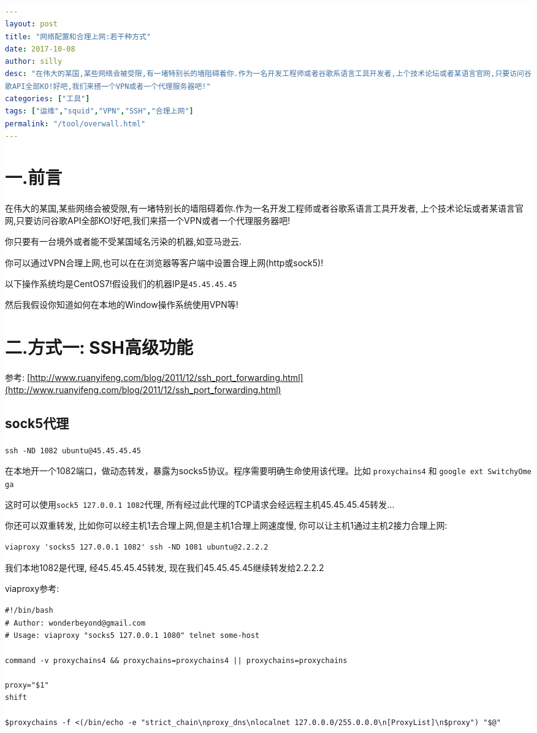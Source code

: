 ```yaml
---
layout: post
title: "网络配置和合理上网:若干种方式"
date: 2017-10-08
author: silly
desc: "在伟大的某国,某些网络会被受限,有一堵特别长的墙阻碍着你.作为一名开发工程师或者谷歌系语言工具开发者,上个技术论坛或者某语言官网,只要访问谷歌API全部KO!好吧,我们来搭一个VPN或者一个代理服务器吧!"
categories: ["工具"]
tags: ["运维","squid","VPN","SSH","合理上网"]
permalink: "/tool/overwall.html"
--- 
```


# 一.前言

在伟大的某国,某些网络会被受限,有一堵特别长的墙阻碍着你.作为一名开发工程师或者谷歌系语言工具开发者, 上个技术论坛或者某语言官网,只要访问谷歌API全部KO!好吧,我们来搭一个VPN或者一个代理服务器吧!

你只要有一台境外或者能不受某国域名污染的机器,如亚马逊云.

你可以通过VPN合理上网,也可以在在浏览器等客户端中设置合理上网(http或sock5)!

以下操作系统均是CentOS7!假设我们的机器IP是`45.45.45.45`

然后我假设你知道如何在本地的Window操作系统使用VPN等!

# 二.方式一: SSH高级功能

参考: [http://www.ruanyifeng.com/blog/2011/12/ssh_port_forwarding.html](http://www.ruanyifeng.com/blog/2011/12/ssh_port_forwarding.html)

## sock5代理

```
ssh -ND 1082 ubuntu@45.45.45.45
```

在本地开一个1082端口，做动态转发，暴露为socks5协议。程序需要明确生命使用该代理。比如 `proxychains4` 和 `google ext SwitchyOmega`

这时可以使用`sock5 127.0.0.1 1082`代理, 所有经过此代理的TCP请求会经远程主机45.45.45.45转发...

你还可以双重转发, 比如你可以经主机1去合理上网,但是主机1合理上网速度慢, 你可以让主机1通过主机2接力合理上网:

```
viaproxy 'socks5 127.0.0.1 1082' ssh -ND 1081 ubuntu@2.2.2.2
```

我们本地1082是代理, 经45.45.45.45转发, 现在我们45.45.45.45继续转发给2.2.2.2

viaproxy参考:

```
#!/bin/bash
# Author: wonderbeyond@gmail.com
# Usage: viaproxy "socks5 127.0.0.1 1080" telnet some-host

command -v proxychains4 && proxychains=proxychains4 || proxychains=proxychains

proxy="$1"
shift

$proxychains -f <(/bin/echo -e "strict_chain\nproxy_dns\nlocalnet 127.0.0.0/255.0.0.0\n[ProxyList]\n$proxy") "$@"
```
